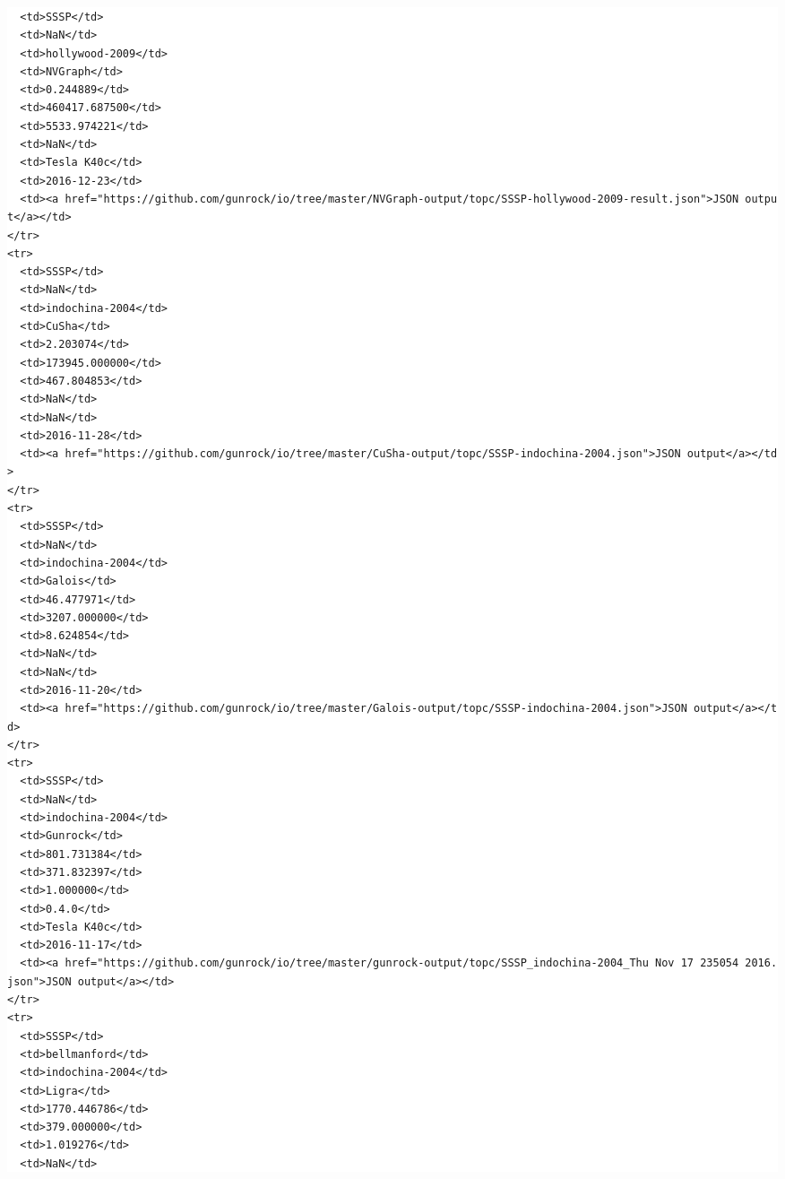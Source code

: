       <td>SSSP</td>
      <td>NaN</td>
      <td>hollywood-2009</td>
      <td>NVGraph</td>
      <td>0.244889</td>
      <td>460417.687500</td>
      <td>5533.974221</td>
      <td>NaN</td>
      <td>Tesla K40c</td>
      <td>2016-12-23</td>
      <td><a href="https://github.com/gunrock/io/tree/master/NVGraph-output/topc/SSSP-hollywood-2009-result.json">JSON output</a></td>
    </tr>
    <tr>
      <td>SSSP</td>
      <td>NaN</td>
      <td>indochina-2004</td>
      <td>CuSha</td>
      <td>2.203074</td>
      <td>173945.000000</td>
      <td>467.804853</td>
      <td>NaN</td>
      <td>NaN</td>
      <td>2016-11-28</td>
      <td><a href="https://github.com/gunrock/io/tree/master/CuSha-output/topc/SSSP-indochina-2004.json">JSON output</a></td>
    </tr>
    <tr>
      <td>SSSP</td>
      <td>NaN</td>
      <td>indochina-2004</td>
      <td>Galois</td>
      <td>46.477971</td>
      <td>3207.000000</td>
      <td>8.624854</td>
      <td>NaN</td>
      <td>NaN</td>
      <td>2016-11-20</td>
      <td><a href="https://github.com/gunrock/io/tree/master/Galois-output/topc/SSSP-indochina-2004.json">JSON output</a></td>
    </tr>
    <tr>
      <td>SSSP</td>
      <td>NaN</td>
      <td>indochina-2004</td>
      <td>Gunrock</td>
      <td>801.731384</td>
      <td>371.832397</td>
      <td>1.000000</td>
      <td>0.4.0</td>
      <td>Tesla K40c</td>
      <td>2016-11-17</td>
      <td><a href="https://github.com/gunrock/io/tree/master/gunrock-output/topc/SSSP_indochina-2004_Thu Nov 17 235054 2016.json">JSON output</a></td>
    </tr>
    <tr>
      <td>SSSP</td>
      <td>bellmanford</td>
      <td>indochina-2004</td>
      <td>Ligra</td>
      <td>1770.446786</td>
      <td>379.000000</td>
      <td>1.019276</td>
      <td>NaN</td>